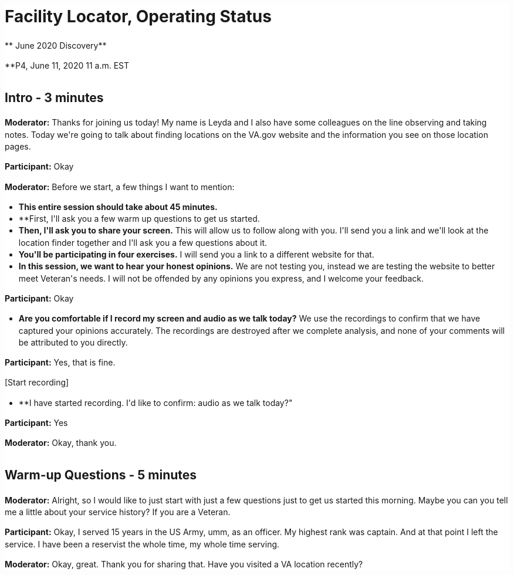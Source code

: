 # Facility Locator, Operating Status

** June 2020  Discovery**<br>

**P4, June 11, 2020 11 a.m. EST 


## Intro - 3 minutes

**Moderator:** Thanks for joining us today! My name is Leyda and I also have some colleagues on the line observing and taking notes. Today we're going to talk about finding locations on the VA.gov website and the information you see on those location pages. 

**Participant:** Okay 

**Moderator:** Before we start, a few things I want to mention:

- **This entire session should take about 45 minutes.** 
- **First, I'll ask you a few warm up questions to get us started.
- **Then, I'll ask you to share your screen.** This will allow us to follow along with you. I'll send you a link and we'll look at the location finder together and I'll ask you a few questions about it.
- **You'll be participating in four exercises.** I will send you a link to a different website for that. 
- **In this session, we want to hear your honest opinions.** We are not testing you, instead we are testing the website to better meet Veteran's needs. I will not be offended by any opinions you express, and I welcome your feedback.

**Participant:** Okay

- **Are you comfortable if I record my screen and audio as we talk today?** We use the recordings to confirm that we have captured your opinions accurately. The recordings are destroyed after we complete analysis, and none of your comments will be attributed to you directly. 

**Participant:** Yes, that is fine. 

[Start recording]

- **I have started recording. I'd like to confirm: audio as we talk today?" 

**Participant:** Yes 

**Moderator:** Okay, thank you. 


## Warm-up Questions - 5 minutes

**Moderator:** Alright, so I would like to just start with just a few questions just to get us started this morning. Maybe you can you tell me a little about your service history? If you are a Veteran. 

**Participant:** Okay, I served 15 years in the US Army, umm,  as an officer. My highest rank was captain. And at that point I left the service. I have been a reservist the whole time, my whole time serving. 

**Moderator:** Okay, great. Thank you for sharing that. Have you visited a VA location recently? 
